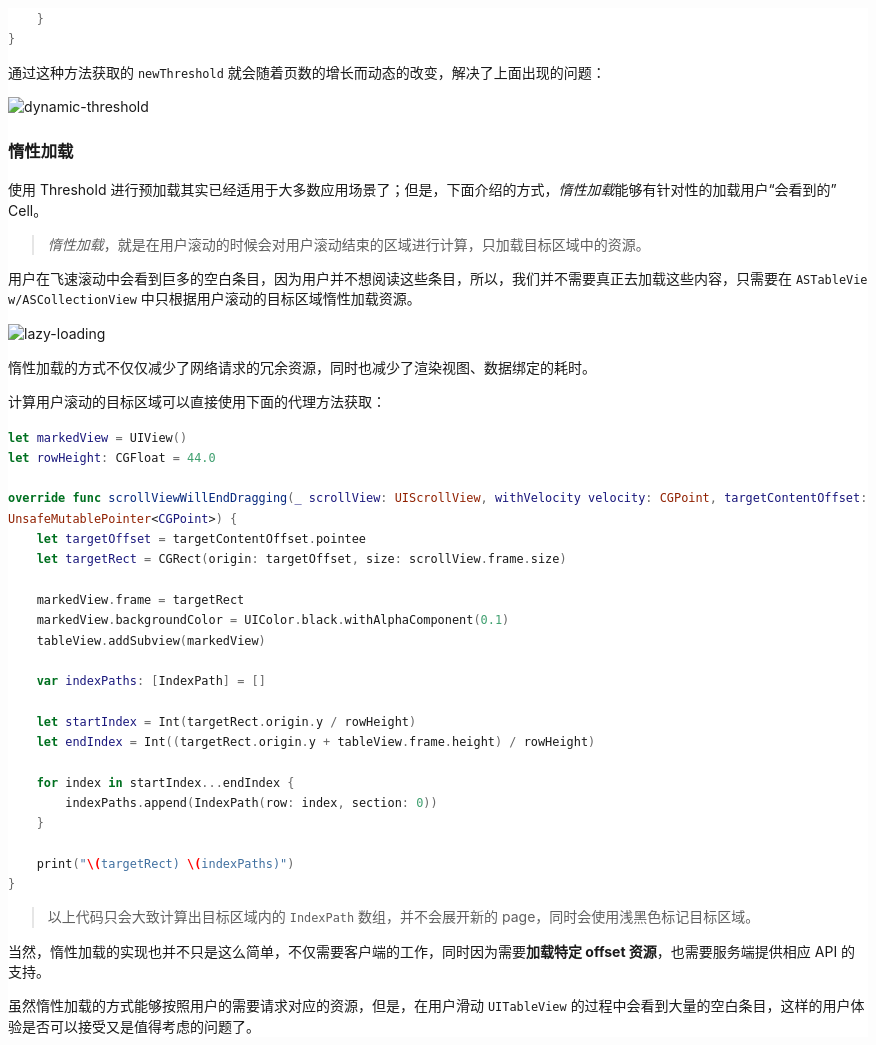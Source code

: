 ```swift
    }
}
```

通过这种方法获取的 `newThreshold` 就会随着页数的增长而动态的改变，解决了上面出现的问题：

![dynamic-threshold](http://img.draveness.me/2016-11-04-dynamic-threshold.jpeg)

### 惰性加载

使用 Threshold 进行预加载其实已经适用于大多数应用场景了；但是，下面介绍的方式，*惰性加载*能够有针对性的加载用户“会看到的” Cell。

> *惰性加载*，就是在用户滚动的时候会对用户滚动结束的区域进行计算，只加载目标区域中的资源。

用户在飞速滚动中会看到巨多的空白条目，因为用户并不想阅读这些条目，所以，我们并不需要真正去加载这些内容，只需要在 `ASTableView/ASCollectionView` 中只根据用户滚动的目标区域惰性加载资源。

![lazy-loading](http://img.draveness.me/2016-11-04-lazy-loading.png)

惰性加载的方式不仅仅减少了网络请求的冗余资源，同时也减少了渲染视图、数据绑定的耗时。

计算用户滚动的目标区域可以直接使用下面的代理方法获取：

```swift
let markedView = UIView()
let rowHeight: CGFloat = 44.0

override func scrollViewWillEndDragging(_ scrollView: UIScrollView, withVelocity velocity: CGPoint, targetContentOffset: UnsafeMutablePointer<CGPoint>) {
    let targetOffset = targetContentOffset.pointee
    let targetRect = CGRect(origin: targetOffset, size: scrollView.frame.size)

    markedView.frame = targetRect
    markedView.backgroundColor = UIColor.black.withAlphaComponent(0.1)
    tableView.addSubview(markedView)

    var indexPaths: [IndexPath] = []

    let startIndex = Int(targetRect.origin.y / rowHeight)
    let endIndex = Int((targetRect.origin.y + tableView.frame.height) / rowHeight)

    for index in startIndex...endIndex {
        indexPaths.append(IndexPath(row: index, section: 0))
    }

    print("\(targetRect) \(indexPaths)")
}
```

> 以上代码只会大致计算出目标区域内的 `IndexPath` 数组，并不会展开新的 page，同时会使用浅黑色标记目标区域。

当然，惰性加载的实现也并不只是这么简单，不仅需要客户端的工作，同时因为需要**加载特定 offset 资源**，也需要服务端提供相应 API 的支持。

虽然惰性加载的方式能够按照用户的需要请求对应的资源，但是，在用户滑动 `UITableView` 的过程中会看到大量的空白条目，这样的用户体验是否可以接受又是值得考虑的问题了。
